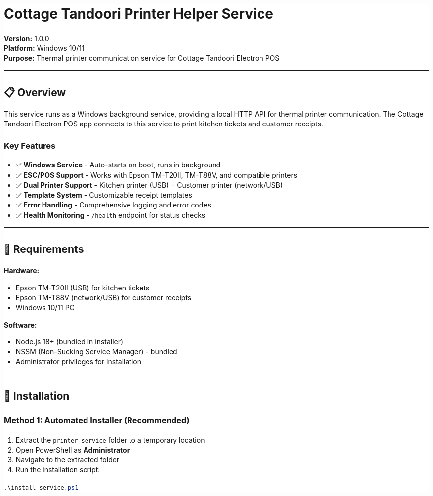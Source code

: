 # Cottage Tandoori Printer Helper Service

**Version:** 1.0.0  
**Platform:** Windows 10/11  
**Purpose:** Thermal printer communication service for Cottage Tandoori Electron POS

---

## 📋 Overview

This service runs as a Windows background service, providing a local HTTP API for thermal printer communication. The Cottage Tandoori Electron POS app connects to this service to print kitchen tickets and customer receipts.

### Key Features

- ✅ **Windows Service** - Auto-starts on boot, runs in background
- ✅ **ESC/POS Support** - Works with Epson TM-T20II, TM-T88V, and compatible printers
- ✅ **Dual Printer Support** - Kitchen printer (USB) + Customer printer (network/USB)
- ✅ **Template System** - Customizable receipt templates
- ✅ **Error Handling** - Comprehensive logging and error codes
- ✅ **Health Monitoring** - `/health` endpoint for status checks

---

## 🧰 Requirements

**Hardware:**
- Epson TM-T20II (USB) for kitchen tickets
- Epson TM-T88V (network/USB) for customer receipts
- Windows 10/11 PC

**Software:**
- Node.js 18+ (bundled in installer)
- NSSM (Non-Sucking Service Manager) - bundled
- Administrator privileges for installation

---

## 🚀 Installation

### Method 1: Automated Installer (Recommended)

1. Extract the `printer-service` folder to a temporary location
2. Open PowerShell as **Administrator**
3. Navigate to the extracted folder
4. Run the installation script:

```powershell
.\install-service.ps1
```

